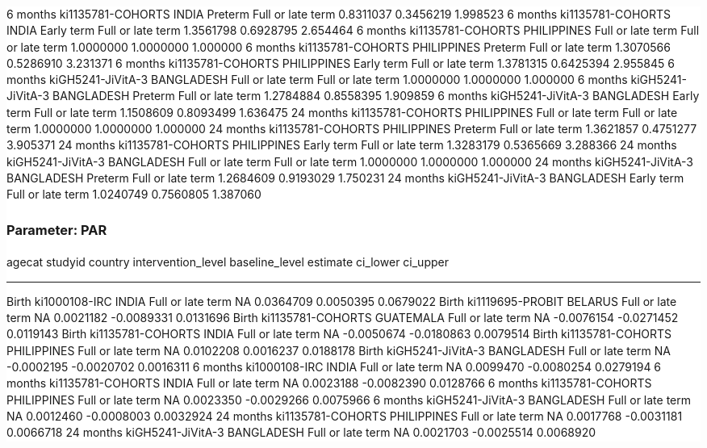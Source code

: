 6 months    ki1135781-COHORTS   INDIA         Preterm              Full or late term    0.8311037   0.3456219   1.998523
6 months    ki1135781-COHORTS   INDIA         Early term           Full or late term    1.3561798   0.6928795   2.654464
6 months    ki1135781-COHORTS   PHILIPPINES   Full or late term    Full or late term    1.0000000   1.0000000   1.000000
6 months    ki1135781-COHORTS   PHILIPPINES   Preterm              Full or late term    1.3070566   0.5286910   3.231371
6 months    ki1135781-COHORTS   PHILIPPINES   Early term           Full or late term    1.3781315   0.6425394   2.955845
6 months    kiGH5241-JiVitA-3   BANGLADESH    Full or late term    Full or late term    1.0000000   1.0000000   1.000000
6 months    kiGH5241-JiVitA-3   BANGLADESH    Preterm              Full or late term    1.2784884   0.8558395   1.909859
6 months    kiGH5241-JiVitA-3   BANGLADESH    Early term           Full or late term    1.1508609   0.8093499   1.636475
24 months   ki1135781-COHORTS   PHILIPPINES   Full or late term    Full or late term    1.0000000   1.0000000   1.000000
24 months   ki1135781-COHORTS   PHILIPPINES   Preterm              Full or late term    1.3621857   0.4751277   3.905371
24 months   ki1135781-COHORTS   PHILIPPINES   Early term           Full or late term    1.3283179   0.5365669   3.288366
24 months   kiGH5241-JiVitA-3   BANGLADESH    Full or late term    Full or late term    1.0000000   1.0000000   1.000000
24 months   kiGH5241-JiVitA-3   BANGLADESH    Preterm              Full or late term    1.2684609   0.9193029   1.750231
24 months   kiGH5241-JiVitA-3   BANGLADESH    Early term           Full or late term    1.0240749   0.7560805   1.387060


### Parameter: PAR


agecat      studyid             country       intervention_level   baseline_level      estimate     ci_lower    ci_upper
----------  ------------------  ------------  -------------------  ---------------  -----------  -----------  ----------
Birth       ki1000108-IRC       INDIA         Full or late term    NA                 0.0364709    0.0050395   0.0679022
Birth       ki1119695-PROBIT    BELARUS       Full or late term    NA                 0.0021182   -0.0089331   0.0131696
Birth       ki1135781-COHORTS   GUATEMALA     Full or late term    NA                -0.0076154   -0.0271452   0.0119143
Birth       ki1135781-COHORTS   INDIA         Full or late term    NA                -0.0050674   -0.0180863   0.0079514
Birth       ki1135781-COHORTS   PHILIPPINES   Full or late term    NA                 0.0102208    0.0016237   0.0188178
Birth       kiGH5241-JiVitA-3   BANGLADESH    Full or late term    NA                -0.0002195   -0.0020702   0.0016311
6 months    ki1000108-IRC       INDIA         Full or late term    NA                 0.0099470   -0.0080254   0.0279194
6 months    ki1135781-COHORTS   INDIA         Full or late term    NA                 0.0023188   -0.0082390   0.0128766
6 months    ki1135781-COHORTS   PHILIPPINES   Full or late term    NA                 0.0023350   -0.0029266   0.0075966
6 months    kiGH5241-JiVitA-3   BANGLADESH    Full or late term    NA                 0.0012460   -0.0008003   0.0032924
24 months   ki1135781-COHORTS   PHILIPPINES   Full or late term    NA                 0.0017768   -0.0031181   0.0066718
24 months   kiGH5241-JiVitA-3   BANGLADESH    Full or late term    NA                 0.0021703   -0.0025514   0.0068920
